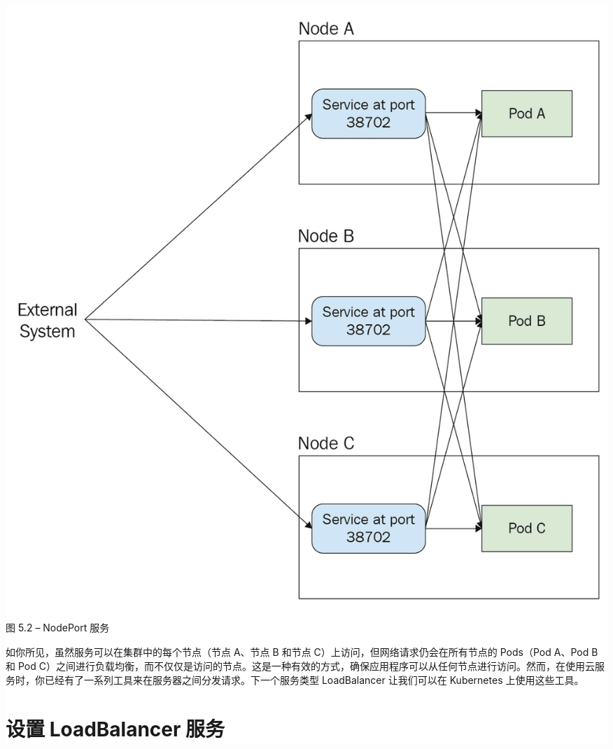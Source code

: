 ![图 5.2 – NodePort 服务](img/B14790_05_002.jpg)

图 5.2 – NodePort 服务

如你所见，虽然服务可以在集群中的每个节点（节点 A、节点 B 和节点 C）上访问，但网络请求仍会在所有节点的 Pods（Pod A、Pod B 和 Pod C）之间进行负载均衡，而不仅仅是访问的节点。这是一种有效的方式，确保应用程序可以从任何节点进行访问。然而，在使用云服务时，你已经有了一系列工具来在服务器之间分发请求。下一个服务类型 LoadBalancer 让我们可以在 Kubernetes 上使用这些工具。

# 设置 LoadBalancer 服务
